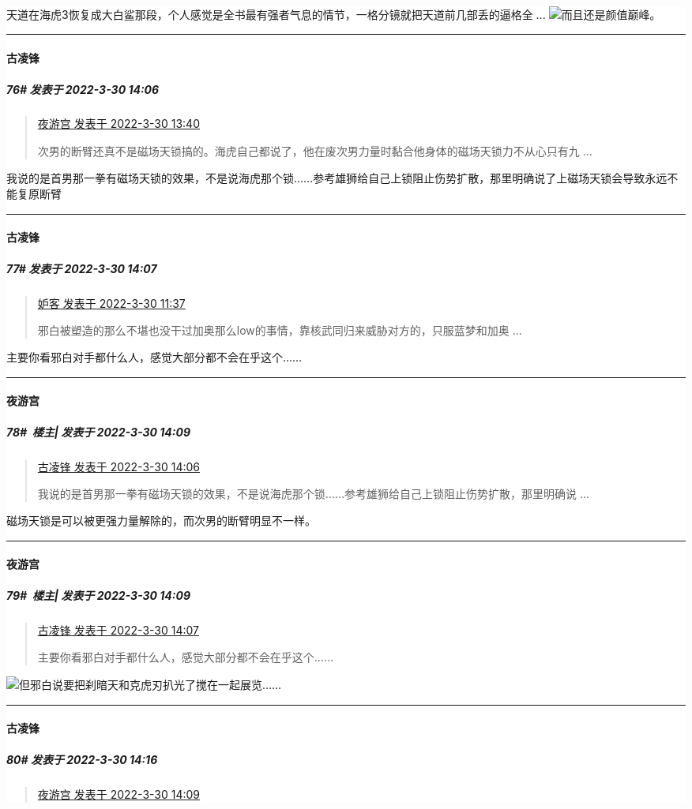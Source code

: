 天道在海虎3恢复成大白鲨那段，个人感觉是全书最有强者气息的情节，一格分镜就把天道前几部丢的逼格全 ...</blockquote>
<img src="https://static.saraba1st.com/image/smiley/face2017/037.png" referrerpolicy="no-referrer">而且还是颜值巅峰。



*****

####  古凌锋  
##### 76#       发表于 2022-3-30 14:06

<blockquote><a href="httphttps://bbs.saraba1st.com/2b/forum.php?mod=redirect&amp;goto=findpost&amp;pid=55244213&amp;ptid=2060687" target="_blank">夜游宫 发表于 2022-3-30 13:40</a>

次男的断臂还真不是磁场天锁搞的。海虎自己都说了，他在废次男力量时黏合他身体的磁场天锁力不从心只有九 ...</blockquote>
我说的是首男那一拳有磁场天锁的效果，不是说海虎那个锁……参考雄狮给自己上锁阻止伤势扩散，那里明确说了上磁场天锁会导致永远不能复原断臂

*****

####  古凌锋  
##### 77#       发表于 2022-3-30 14:07

<blockquote><a href="httphttps://bbs.saraba1st.com/2b/forum.php?mod=redirect&amp;goto=findpost&amp;pid=55242695&amp;ptid=2060687" target="_blank">妒客 发表于 2022-3-30 11:37</a>

邪白被塑造的那么不堪也没干过加奥那么low的事情，靠核武同归来威胁对方的，只服蓝梦和加奥 ...</blockquote>
主要你看邪白对手都什么人，感觉大部分都不会在乎这个……

*****

####  夜游宫  
##### 78#         楼主| 发表于 2022-3-30 14:09

<blockquote><a href="httphttps://bbs.saraba1st.com/2b/forum.php?mod=redirect&amp;goto=findpost&amp;pid=55244566&amp;ptid=2060687" target="_blank">古凌锋 发表于 2022-3-30 14:06</a>

我说的是首男那一拳有磁场天锁的效果，不是说海虎那个锁……参考雄狮给自己上锁阻止伤势扩散，那里明确说 ...</blockquote>
磁场天锁是可以被更强力量解除的，而次男的断臂明显不一样。

*****

####  夜游宫  
##### 79#         楼主| 发表于 2022-3-30 14:09

<blockquote><a href="httphttps://bbs.saraba1st.com/2b/forum.php?mod=redirect&amp;goto=findpost&amp;pid=55244578&amp;ptid=2060687" target="_blank">古凌锋 发表于 2022-3-30 14:07</a>

主要你看邪白对手都什么人，感觉大部分都不会在乎这个……</blockquote>
<img src="https://static.saraba1st.com/image/smiley/face2017/037.png" referrerpolicy="no-referrer">但邪白说要把刹暗天和克虎刃扒光了搅在一起展览……

*****

####  古凌锋  
##### 80#       发表于 2022-3-30 14:16

<blockquote><a href="httphttps://bbs.saraba1st.com/2b/forum.php?mod=redirect&amp;goto=findpost&amp;pid=55244618&amp;ptid=2060687" target="_blank">夜游宫 发表于 2022-3-30 14:09</a>
